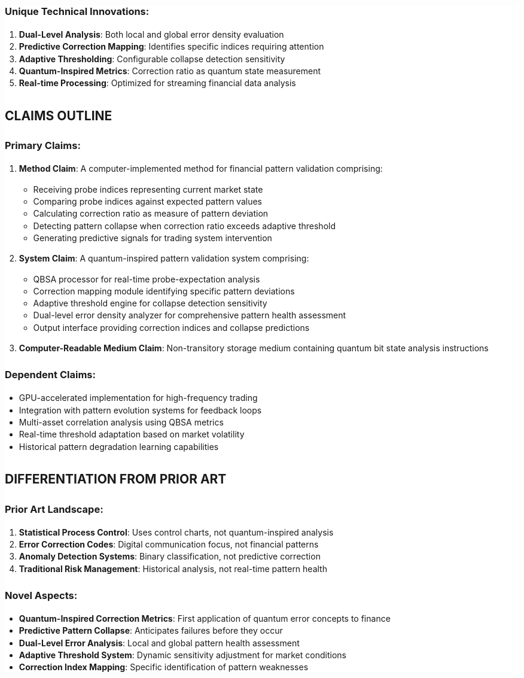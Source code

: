 ### Unique Technical Innovations:

1. **Dual-Level Analysis**: Both local and global error density evaluation
2. **Predictive Correction Mapping**: Identifies specific indices requiring attention
3. **Adaptive Thresholding**: Configurable collapse detection sensitivity
4. **Quantum-Inspired Metrics**: Correction ratio as quantum state measurement
5. **Real-time Processing**: Optimized for streaming financial data analysis

## CLAIMS OUTLINE

### Primary Claims:

1. **Method Claim**: A computer-implemented method for financial pattern validation comprising:
   - Receiving probe indices representing current market state
   - Comparing probe indices against expected pattern values
   - Calculating correction ratio as measure of pattern deviation
   - Detecting pattern collapse when correction ratio exceeds adaptive threshold
   - Generating predictive signals for trading system intervention

2. **System Claim**: A quantum-inspired pattern validation system comprising:
   - QBSA processor for real-time probe-expectation analysis
   - Correction mapping module identifying specific pattern deviations
   - Adaptive threshold engine for collapse detection sensitivity
   - Dual-level error density analyzer for comprehensive pattern health assessment
   - Output interface providing correction indices and collapse predictions

3. **Computer-Readable Medium Claim**: Non-transitory storage medium containing quantum bit state analysis instructions

### Dependent Claims:
- GPU-accelerated implementation for high-frequency trading
- Integration with pattern evolution systems for feedback loops
- Multi-asset correlation analysis using QBSA metrics
- Real-time threshold adaptation based on market volatility
- Historical pattern degradation learning capabilities

## DIFFERENTIATION FROM PRIOR ART

### Prior Art Landscape:
1. **Statistical Process Control**: Uses control charts, not quantum-inspired analysis
2. **Error Correction Codes**: Digital communication focus, not financial patterns
3. **Anomaly Detection Systems**: Binary classification, not predictive correction
4. **Traditional Risk Management**: Historical analysis, not real-time pattern health

### Novel Aspects:
- **Quantum-Inspired Correction Metrics**: First application of quantum error concepts to finance
- **Predictive Pattern Collapse**: Anticipates failures before they occur
- **Dual-Level Error Analysis**: Local and global pattern health assessment
- **Adaptive Threshold System**: Dynamic sensitivity adjustment for market conditions
- **Correction Index Mapping**: Specific identification of pattern weaknesses
